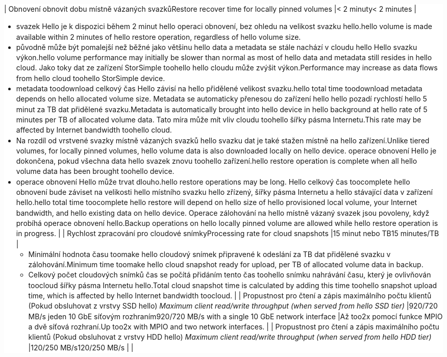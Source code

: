 | <span data-ttu-id="4ffc6-165">Obnovení obnovit dobu místně vázaných svazků</span><span class="sxs-lookup"><span data-stu-id="4ffc6-165">Restore recover time for locally pinned volumes</span></span> |<span data-ttu-id="4ffc6-166">< 2 minuty</span><span class="sxs-lookup"><span data-stu-id="4ffc6-166">< 2 minutes</span></span> |<ul><li><span data-ttu-id="4ffc6-167">svazek Hello je k dispozici během 2 minut hello operaci obnovení, bez ohledu na velikost svazku hello.</span><span class="sxs-lookup"><span data-stu-id="4ffc6-167">hello volume is made available within 2 minutes of hello restore operation, regardless of hello volume size.</span></span></li><li><span data-ttu-id="4ffc6-168">původně může být pomalejší než běžné jako většinu hello data a metadata se stále nachází v cloudu hello Hello svazku výkon.</span><span class="sxs-lookup"><span data-stu-id="4ffc6-168">hello volume performance may initially be slower than normal as most of hello data and metadata still resides in hello cloud.</span></span> <span data-ttu-id="4ffc6-169">Jako toky dat ze zařízení StorSimple toohello hello cloudu může zvýšit výkon.</span><span class="sxs-lookup"><span data-stu-id="4ffc6-169">Performance may increase as data flows from hello cloud toohello StorSimple device.</span></span></li><li><span data-ttu-id="4ffc6-170">metadata toodownload celkový čas Hello závisí na hello přidělené velikost svazku.</span><span class="sxs-lookup"><span data-stu-id="4ffc6-170">hello total time toodownload metadata depends on hello allocated volume size.</span></span> <span data-ttu-id="4ffc6-171">Metadata se automaticky přenesou do zařízení hello hello pozadí rychlostí hello 5 minut za TB dat přidělené svazku.</span><span class="sxs-lookup"><span data-stu-id="4ffc6-171">Metadata is automatically brought into hello device in hello background at hello rate of 5 minutes per TB of allocated volume data.</span></span> <span data-ttu-id="4ffc6-172">Tato míra může mít vliv cloudu toohello šířky pásma Internetu.</span><span class="sxs-lookup"><span data-stu-id="4ffc6-172">This rate may be affected by Internet bandwidth toohello cloud.</span></span></li><li><span data-ttu-id="4ffc6-173">Na rozdíl od vrstvené svazky místně vázaných svazků hello svazku dat je také stažen místně na hello zařízení.</span><span class="sxs-lookup"><span data-stu-id="4ffc6-173">Unlike tiered volumes, for locally pinned volumes, hello volume data is also downloaded locally on hello device.</span></span> <span data-ttu-id="4ffc6-174">operace obnovení Hello je dokončena, pokud všechna data hello svazek znovu toohello zařízení.</span><span class="sxs-lookup"><span data-stu-id="4ffc6-174">hello restore operation is complete when all hello volume data has been brought toohello device.</span></span></li><li><span data-ttu-id="4ffc6-175">operace obnovení Hello může trvat dlouho.</span><span class="sxs-lookup"><span data-stu-id="4ffc6-175">hello restore operations may be long.</span></span> <span data-ttu-id="4ffc6-176">Hello celkový čas toocomplete hello obnovení bude záviset na velikosti hello místního svazku hello zřízený, šířky pásma Internetu a hello stávající data v zařízení hello.</span><span class="sxs-lookup"><span data-stu-id="4ffc6-176">hello total time toocomplete hello restore will depend on hello size of hello provisioned local volume, your Internet bandwidth, and hello existing data on hello device.</span></span> <span data-ttu-id="4ffc6-177">Operace zálohování na hello místně vázaný svazek jsou povoleny, když probíhá operace obnovení hello.</span><span class="sxs-lookup"><span data-stu-id="4ffc6-177">Backup operations on hello locally pinned volume are allowed while hello restore operation is in progress.</span></span> |
| <span data-ttu-id="4ffc6-178">Rychlost zpracování pro cloudové snímky</span><span class="sxs-lookup"><span data-stu-id="4ffc6-178">Processing rate for cloud snapshots</span></span> |<span data-ttu-id="4ffc6-179">15 minut nebo TB</span><span class="sxs-lookup"><span data-stu-id="4ffc6-179">15 minutes/TB</span></span> |<ul><li><span data-ttu-id="4ffc6-180">Minimální hodnota času toomake hello cloudový snímek připravené k odeslání za TB dat přidělené svazku v zálohování.</span><span class="sxs-lookup"><span data-stu-id="4ffc6-180">Minimum time toomake hello cloud snapshot ready for upload, per TB of allocated volume data in backup.</span></span> </li><li> <span data-ttu-id="4ffc6-181">Celkový počet cloudových snímků čas se počítá přidáním tento čas toohello snímku nahrávání času, který je ovlivňován toocloud šířky pásma Internetu hello.</span><span class="sxs-lookup"><span data-stu-id="4ffc6-181">Total cloud snapshot time is calculated by adding this time toohello snapshot upload time, which is affected by hello Internet bandwidth toocloud.</span></span> |
| <span data-ttu-id="4ffc6-182">Propustnost pro čtení a zápis maximálního počtu klientů (Pokud obsluhovat z vrstvy SSD hello) *</span><span class="sxs-lookup"><span data-stu-id="4ffc6-182">Maximum client read/write throughput (when served from hello SSD tier)*</span></span> |<span data-ttu-id="4ffc6-183">920/720 MB/s jeden 10 GbE síťovým rozhraním</span><span class="sxs-lookup"><span data-stu-id="4ffc6-183">920/720 MB/s with a single 10 GbE network interface</span></span> |<span data-ttu-id="4ffc6-184">Až too2x pomocí funkce MPIO a dvě síťová rozhraní.</span><span class="sxs-lookup"><span data-stu-id="4ffc6-184">Up too2x with MPIO and two network interfaces.</span></span> |
| <span data-ttu-id="4ffc6-185">Propustnost pro čtení a zápis maximálního počtu klientů (Pokud obsluhovat z vrstvy HDD hello) *</span><span class="sxs-lookup"><span data-stu-id="4ffc6-185">Maximum client read/write throughput (when served from hello HDD tier)*</span></span> |<span data-ttu-id="4ffc6-186">120/250 MB/s</span><span class="sxs-lookup"><span data-stu-id="4ffc6-186">120/250 MB/s</span></span> | |